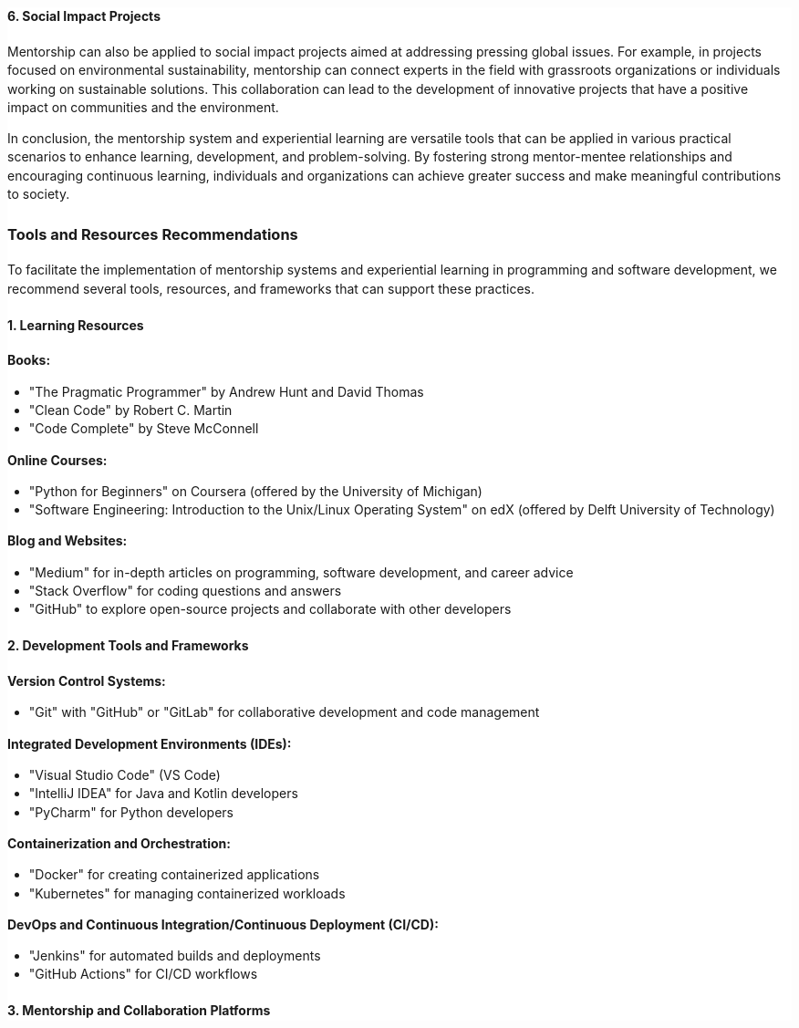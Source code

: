 #### 6. Social Impact Projects

Mentorship can also be applied to social impact projects aimed at addressing pressing global issues. For example, in projects focused on environmental sustainability, mentorship can connect experts in the field with grassroots organizations or individuals working on sustainable solutions. This collaboration can lead to the development of innovative projects that have a positive impact on communities and the environment.

In conclusion, the mentorship system and experiential learning are versatile tools that can be applied in various practical scenarios to enhance learning, development, and problem-solving. By fostering strong mentor-mentee relationships and encouraging continuous learning, individuals and organizations can achieve greater success and make meaningful contributions to society.

### Tools and Resources Recommendations

To facilitate the implementation of mentorship systems and experiential learning in programming and software development, we recommend several tools, resources, and frameworks that can support these practices.

#### 1. Learning Resources

**Books:**
- "The Pragmatic Programmer" by Andrew Hunt and David Thomas
- "Clean Code" by Robert C. Martin
- "Code Complete" by Steve McConnell

**Online Courses:**
- "Python for Beginners" on Coursera (offered by the University of Michigan)
- "Software Engineering: Introduction to the Unix/Linux Operating System" on edX (offered by Delft University of Technology)

**Blog and Websites:**
- "Medium" for in-depth articles on programming, software development, and career advice
- "Stack Overflow" for coding questions and answers
- "GitHub" to explore open-source projects and collaborate with other developers

#### 2. Development Tools and Frameworks

**Version Control Systems:**
- "Git" with "GitHub" or "GitLab" for collaborative development and code management

**Integrated Development Environments (IDEs):**
- "Visual Studio Code" (VS Code)
- "IntelliJ IDEA" for Java and Kotlin developers
- "PyCharm" for Python developers

**Containerization and Orchestration:**
- "Docker" for creating containerized applications
- "Kubernetes" for managing containerized workloads

**DevOps and Continuous Integration/Continuous Deployment (CI/CD):**
- "Jenkins" for automated builds and deployments
- "GitHub Actions" for CI/CD workflows

#### 3. Mentorship and Collaboration Platforms
